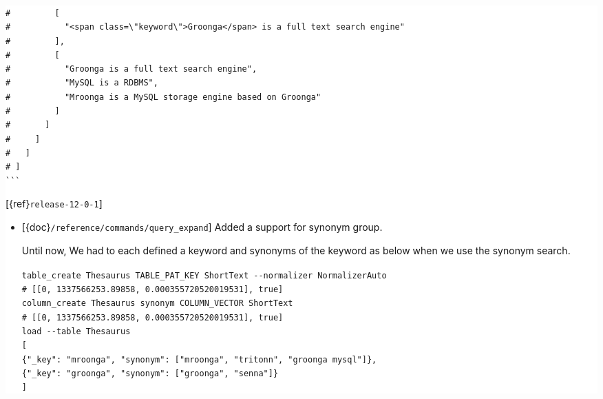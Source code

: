     #         [
    #           "<span class=\"keyword\">Groonga</span> is a full text search engine"
    #         ],
    #         [
    #           "Groonga is a full text search engine",
    #           "MySQL is a RDBMS",
    #           "Mroonga is a MySQL storage engine based on Groonga"
    #         ]
    #       ]
    #     ]
    #   ]
    # ]
    ```

[{ref}`release-12-0-1`]

  * [{doc}`/reference/commands/query_expand`] Added a support for synonym group.

    Until now, We had to each defined a keyword and synonyms of the keyword as below when we use the synonym search.

    ```text
    table_create Thesaurus TABLE_PAT_KEY ShortText --normalizer NormalizerAuto
    # [[0, 1337566253.89858, 0.000355720520019531], true]
    column_create Thesaurus synonym COLUMN_VECTOR ShortText
    # [[0, 1337566253.89858, 0.000355720520019531], true]
    load --table Thesaurus
    [
    {"_key": "mroonga", "synonym": ["mroonga", "tritonn", "groonga mysql"]},
    {"_key": "groonga", "synonym": ["groonga", "senna"]}
    ]
    ```
